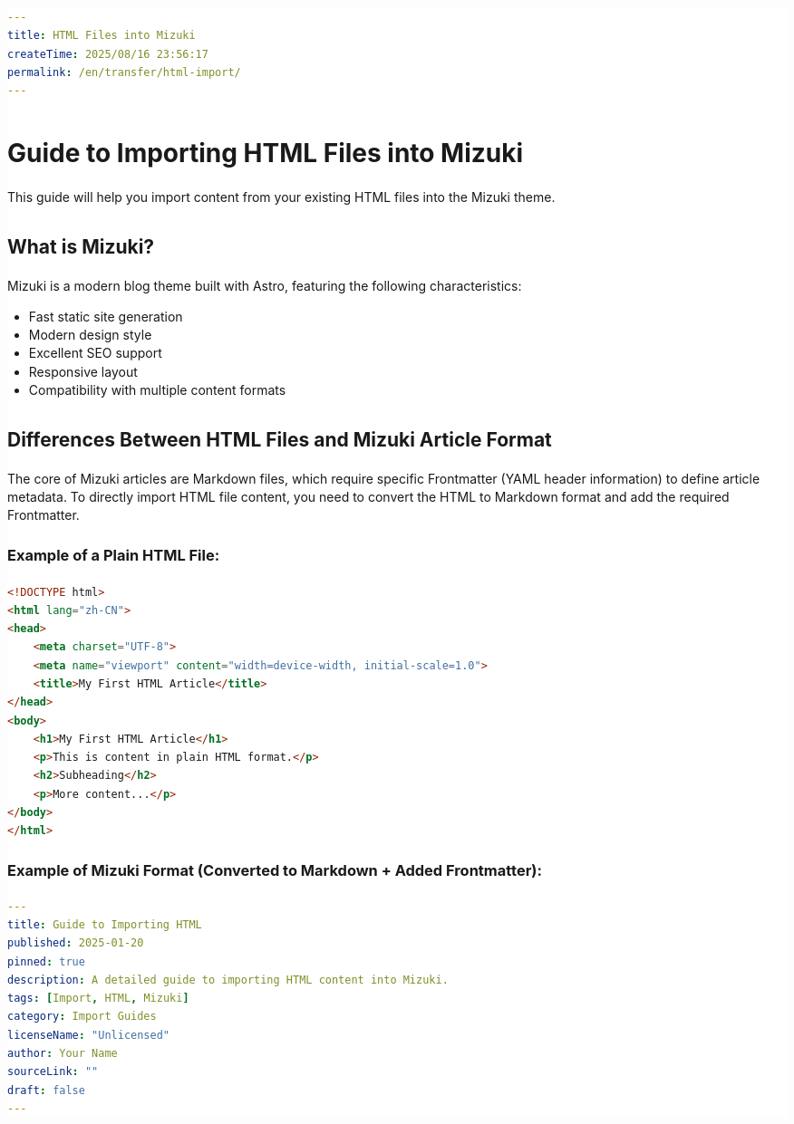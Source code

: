 ```yaml
---
title: HTML Files into Mizuki
createTime: 2025/08/16 23:56:17
permalink: /en/transfer/html-import/
---
```


# Guide to Importing HTML Files into Mizuki  

This guide will help you import content from your existing HTML files into the Mizuki theme.  


## What is Mizuki?  

Mizuki is a modern blog theme built with Astro, featuring the following characteristics:  
- Fast static site generation  
- Modern design style  
- Excellent SEO support  
- Responsive layout  
- Compatibility with multiple content formats  


## Differences Between HTML Files and Mizuki Article Format  

The core of Mizuki articles are Markdown files, which require specific Frontmatter (YAML header information) to define article metadata. To directly import HTML file content, you need to convert the HTML to Markdown format and add the required Frontmatter.  


### Example of a Plain HTML File:  
```html
<!DOCTYPE html>
<html lang="zh-CN">
<head>
    <meta charset="UTF-8">
    <meta name="viewport" content="width=device-width, initial-scale=1.0">
    <title>My First HTML Article</title>
</head>
<body>
    <h1>My First HTML Article</h1>
    <p>This is content in plain HTML format.</p>
    <h2>Subheading</h2>
    <p>More content...</p>
</body>
</html>
```  


### Example of Mizuki Format (Converted to Markdown + Added Frontmatter):  
```yaml
---
title: Guide to Importing HTML
published: 2025-01-20
pinned: true
description: A detailed guide to importing HTML content into Mizuki.
tags: [Import, HTML, Mizuki]
category: Import Guides
licenseName: "Unlicensed"
author: Your Name
sourceLink: ""
draft: false
---
```